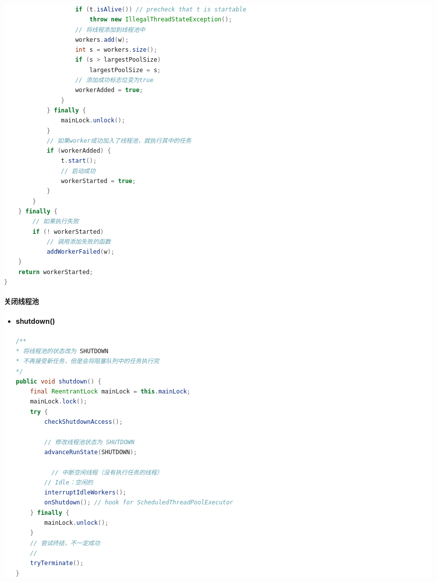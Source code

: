   ```java
                      if (t.isAlive()) // precheck that t is startable
                          throw new IllegalThreadStateException();
                      // 将线程添加到线程池中
                      workers.add(w);
                      int s = workers.size();
                      if (s > largestPoolSize)
                          largestPoolSize = s;
                      // 添加成功标志位变为true
                      workerAdded = true;
                  }
              } finally {
                  mainLock.unlock();
              }
              // 如果worker成功加入了线程池，就执行其中的任务
              if (workerAdded) {
                  t.start();
                  // 启动成功
                  workerStarted = true;
              }
          }
      } finally {
          // 如果执行失败
          if (! workerStarted)
              // 调用添加失败的函数
              addWorkerFailed(w);
      }
      return workerStarted;
  }
  ```

#### 关闭线程池

* #### shutdown()

  ```java
  /**
  * 将线程池的状态改为 SHUTDOWN
  * 不再接受新任务，但是会将阻塞队列中的任务执行完
  */
  public void shutdown() {
      final ReentrantLock mainLock = this.mainLock;
      mainLock.lock();
      try {
          checkShutdownAccess();
          
          // 修改线程池状态为 SHUTDOWN
          advanceRunState(SHUTDOWN);
          
    		// 中断空闲线程（没有执行任务的线程）
          // Idle：空闲的
          interruptIdleWorkers();
          onShutdown(); // hook for ScheduledThreadPoolExecutor
      } finally {
          mainLock.unlock();
      }
      // 尝试终结，不一定成功
      // 
      tryTerminate();
  }
  ```
